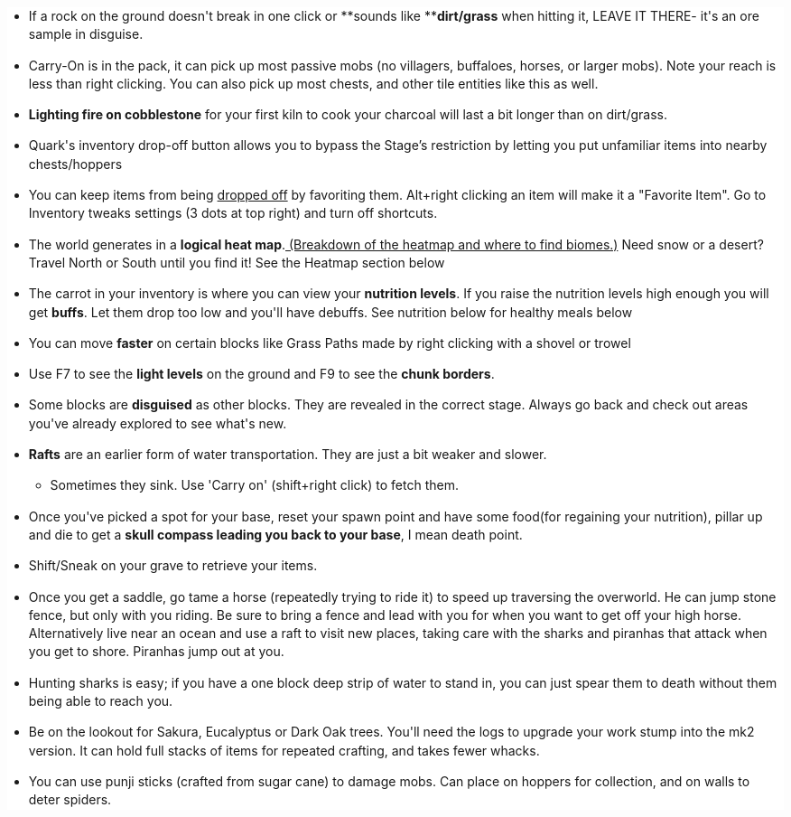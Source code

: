 * If a rock on the ground doesn't break in one click or **sounds like ****dirt/grass** when hitting it, LEAVE IT THERE- it's an ore sample in disguise.

* Carry-On is in the pack, it can pick up most passive mobs (no villagers, buffaloes, horses, or larger mobs). Note your reach is less than right clicking. You can also pick up most chests, and other tile entities like this as well.

* **Lighting fire on cobblestone** for your first kiln to cook your charcoal will last a bit longer than on dirt/grass. 

* Quark's inventory drop-off button allows you to bypass the Stage’s restriction by letting you put unfamiliar items into nearby chests/hoppers

* You can keep items from being [dropped off](https://quark.vazkii.us/#module-management) by favoriting them. Alt+right clicking an item will make it a "Favorite Item". Go to Inventory tweaks settings (3 dots at top right) and turn off shortcuts.

* The world generates in a **logical heat map**.[ (Breakdown of the heatmap and where to find biomes.)](https://www.reddit.com/r/feedthebeast/comments/8crpq4/sevtech_heatmap_breakdown/) Need snow or a desert? Travel North or South until you find it! See the Heatmap section below

* The carrot in your inventory is where you can view your **nutrition levels**. If you raise the nutrition levels high enough you will get **buffs**. Let them drop too low and you'll have debuffs. See nutrition below for healthy meals below

* You can move **faster** on certain blocks like Grass Paths made by right clicking with a shovel or trowel

* Use F7 to see the **light levels** on the ground and F9 to see the **chunk borders**.

* Some blocks are **disguised** as other blocks. They are revealed in the correct stage. Always go back and check out areas you've already explored to see what's new. 

* **Rafts** are an earlier form of water transportation. They are just a bit weaker and slower.

    * Sometimes they sink. Use 'Carry on' (shift+right click) to fetch them.

* Once you've picked a spot for your base, reset your spawn point and have some food(for regaining your nutrition), pillar up and die to get a **skull compass leading you back to your base**, I mean death point.

* Shift/Sneak on your grave to retrieve your items.

* Once you get a saddle, go tame a horse (repeatedly trying to ride it) to speed up traversing the overworld. He can jump stone fence, but only with you riding. Be sure to bring a fence and lead with you for when you want to get off your high horse. Alternatively live near an ocean and use a raft to visit new places, taking care with the sharks and piranhas that attack when you get to shore. Piranhas jump out at you.

* Hunting sharks is easy; if you have a one block deep strip of water to stand in, you can just spear them to death without them being able to reach you.

* Be on the lookout for Sakura, Eucalyptus or Dark Oak trees. You'll need the logs to upgrade your work stump into the mk2 version. It can hold full stacks of items for repeated crafting, and takes fewer whacks.

* You can use punji sticks (crafted from sugar cane) to damage mobs. Can place on hoppers for collection, and on walls to deter spiders. 
